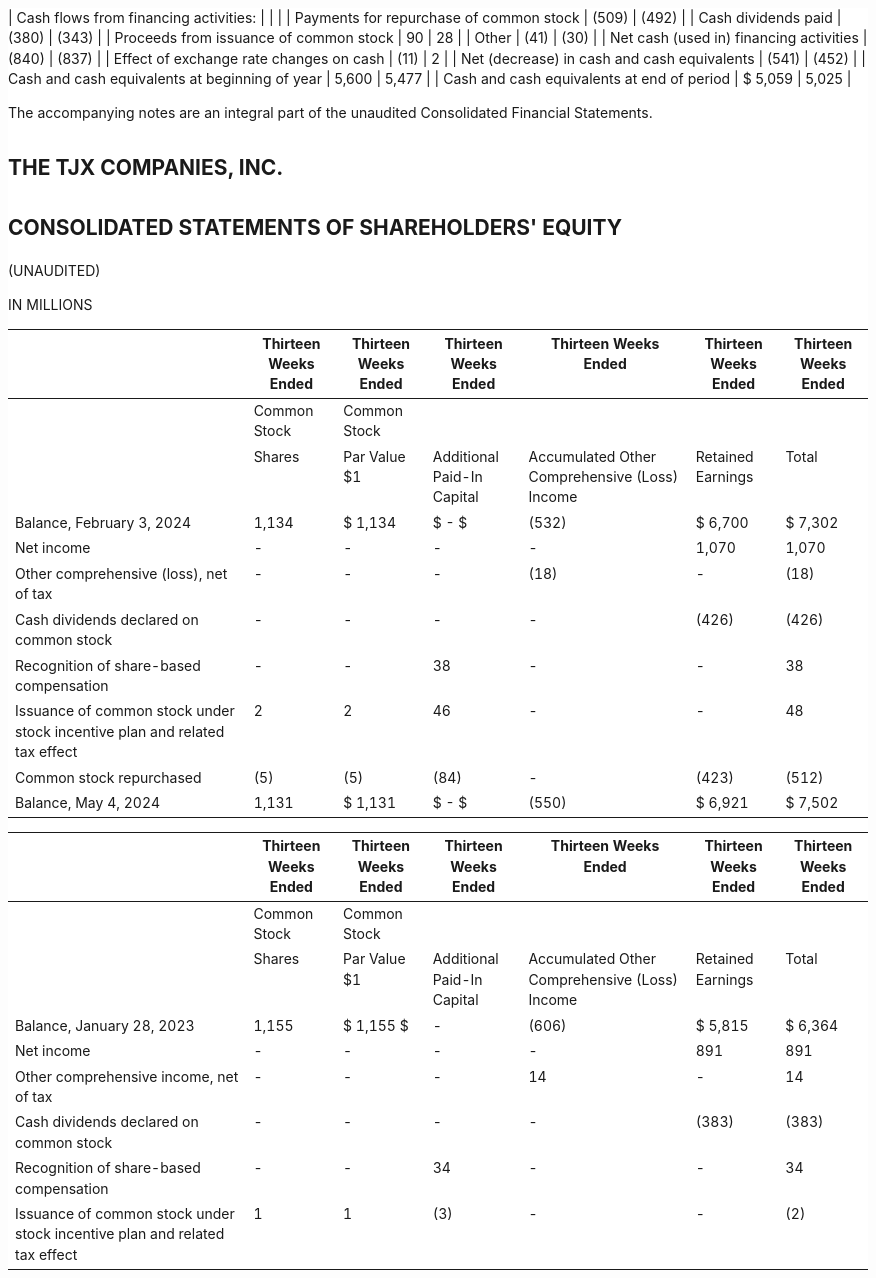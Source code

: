 | Cash flows from financing activities: | | |
| Payments for repurchase of common stock | (509) | (492) |
| Cash dividends paid | (380) | (343) |
| Proceeds from issuance of common stock | 90 | 28 |
| Other | (41) | (30) |
| Net cash (used in) financing activities | (840) | (837) |
| Effect of exchange rate changes on cash | (11) | 2 |
| Net (decrease) in cash and cash equivalents | (541) | (452) |
| Cash and cash equivalents at beginning of year | 5,600 | 5,477 |
| Cash and cash equivalents at end of period | $ 5,059 | 5,025 |

The accompanying notes are an integral part of the unaudited Consolidated Financial Statements.

THE TJX COMPANIES, INC.
-----------------------

CONSOLIDATED STATEMENTS OF SHAREHOLDERS' EQUITY
-----------------------------------------------

(UNAUDITED)

IN MILLIONS

| | Thirteen Weeks Ended | Thirteen Weeks Ended | Thirteen Weeks Ended | Thirteen Weeks Ended | Thirteen Weeks Ended | Thirteen Weeks Ended |
| --- | --- | --- | --- | --- | --- | --- |
| | Common Stock | Common Stock | | | | |
| | Shares | Par Value $1 | Additional Paid-In Capital | Accumulated Other Comprehensive (Loss) Income | Retained Earnings | Total |
| Balance, February 3, 2024 | 1,134 | $ 1,134 | $ - $ | (532) | $ 6,700 | $ 7,302 |
| Net income | - | - | - | - | 1,070 | 1,070 |
| Other comprehensive (loss), net of tax | - | - | - | (18) | - | (18) |
| Cash dividends declared on common stock | - | - | - | - | (426) | (426) |
| Recognition of share-based compensation | - | - | 38 | - | - | 38 |
| Issuance of common stock under stock incentive plan and related tax effect | 2 | 2 | 46 | - | - | 48 |
| Common stock repurchased | (5) | (5) | (84) | - | (423) | (512) |
| Balance, May 4, 2024 | 1,131 | $ 1,131 | $ - $ | (550) | $ 6,921 | $ 7,502 |

| | Thirteen Weeks Ended | Thirteen Weeks Ended | Thirteen Weeks Ended | Thirteen Weeks Ended | Thirteen Weeks Ended | Thirteen Weeks Ended |
| --- | --- | --- | --- | --- | --- | --- |
| | Common Stock | Common Stock | | | | |
| | Shares | Par Value $1 | Additional Paid-In Capital | Accumulated Other Comprehensive (Loss) Income | Retained Earnings | Total |
| Balance, January 28, 2023 | 1,155 | $ 1,155 $ | - | (606) | $ 5,815 | $ 6,364 |
| Net income | - | - | - | - | 891 | 891 |
| Other comprehensive income, net of tax | - | - | - | 14 | - | 14 |
| Cash dividends declared on common stock | - | - | - | - | (383) | (383) |
| Recognition of share-based compensation | - | - | 34 | - | - | 34 |
| Issuance of common stock under stock incentive plan and related tax effect | 1 | 1 | (3) | - | - | (2) |